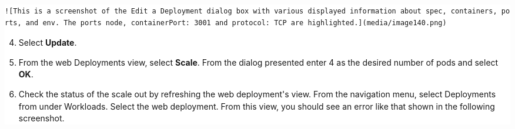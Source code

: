     ![This is a screenshot of the Edit a Deployment dialog box with various displayed information about spec, containers, ports, and env. The ports node, containerPort: 3001 and protocol: TCP are highlighted.](media/image140.png)

4. Select **Update**.

5. From the web Deployments view, select **Scale**. From the dialog presented enter 4 as the desired number of pods and select **OK**.

6. Check the status of the scale out by refreshing the web deployment's view. From the navigation menu, select Deployments from under Workloads. Select the web deployment. From this view, you should see an error like that shown in the following screenshot.
